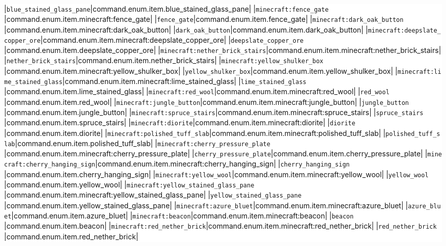   |`blue_stained_glass_pane`|command.enum.item.blue_stained_glass_pane|
  |`minecraft:fence_gate`|command.enum.item.minecraft:fence_gate|
  |`fence_gate`|command.enum.item.fence_gate|
  |`minecraft:dark_oak_button`|command.enum.item.minecraft:dark_oak_button|
  |`dark_oak_button`|command.enum.item.dark_oak_button|
  |`minecraft:deepslate_copper_ore`|command.enum.item.minecraft:deepslate_copper_ore|
  |`deepslate_copper_ore`|command.enum.item.deepslate_copper_ore|
  |`minecraft:nether_brick_stairs`|command.enum.item.minecraft:nether_brick_stairs|
  |`nether_brick_stairs`|command.enum.item.nether_brick_stairs|
  |`minecraft:yellow_shulker_box`|command.enum.item.minecraft:yellow_shulker_box|
  |`yellow_shulker_box`|command.enum.item.yellow_shulker_box|
  |`minecraft:lime_stained_glass`|command.enum.item.minecraft:lime_stained_glass|
  |`lime_stained_glass`|command.enum.item.lime_stained_glass|
  |`minecraft:red_wool`|command.enum.item.minecraft:red_wool|
  |`red_wool`|command.enum.item.red_wool|
  |`minecraft:jungle_button`|command.enum.item.minecraft:jungle_button|
  |`jungle_button`|command.enum.item.jungle_button|
  |`minecraft:spruce_stairs`|command.enum.item.minecraft:spruce_stairs|
  |`spruce_stairs`|command.enum.item.spruce_stairs|
  |`minecraft:diorite`|command.enum.item.minecraft:diorite|
  |`diorite`|command.enum.item.diorite|
  |`minecraft:polished_tuff_slab`|command.enum.item.minecraft:polished_tuff_slab|
  |`polished_tuff_slab`|command.enum.item.polished_tuff_slab|
  |`minecraft:cherry_pressure_plate`|command.enum.item.minecraft:cherry_pressure_plate|
  |`cherry_pressure_plate`|command.enum.item.cherry_pressure_plate|
  |`minecraft:cherry_hanging_sign`|command.enum.item.minecraft:cherry_hanging_sign|
  |`cherry_hanging_sign`|command.enum.item.cherry_hanging_sign|
  |`minecraft:yellow_wool`|command.enum.item.minecraft:yellow_wool|
  |`yellow_wool`|command.enum.item.yellow_wool|
  |`minecraft:yellow_stained_glass_pane`|command.enum.item.minecraft:yellow_stained_glass_pane|
  |`yellow_stained_glass_pane`|command.enum.item.yellow_stained_glass_pane|
  |`minecraft:azure_bluet`|command.enum.item.minecraft:azure_bluet|
  |`azure_bluet`|command.enum.item.azure_bluet|
  |`minecraft:beacon`|command.enum.item.minecraft:beacon|
  |`beacon`|command.enum.item.beacon|
  |`minecraft:red_nether_brick`|command.enum.item.minecraft:red_nether_brick|
  |`red_nether_brick`|command.enum.item.red_nether_brick|